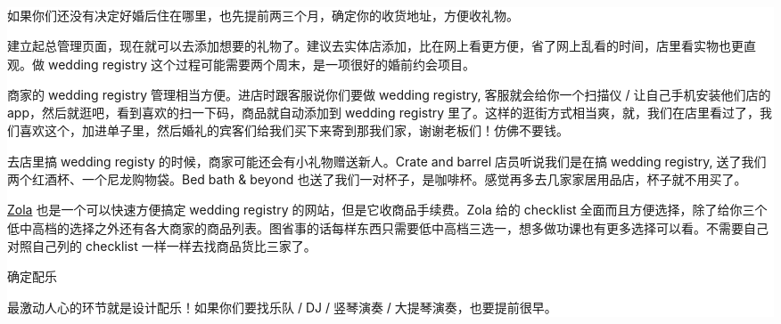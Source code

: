 



如果你们还没有决定好婚后住在哪里，也先提前两三个月，确定你的收货地址，方便收礼物。










建立起总管理页面，现在就可以去添加想要的礼物了。建议去实体店添加，比在网上看更方便，省了网上乱看的时间，店里看实物也更直观。做 wedding registry 这个过程可能需要两个周末，是一项很好的婚前约会项目。










商家的 wedding registry 管理相当方便。进店时跟客服说你们要做 wedding registry, 客服就会给你一个扫描仪 / 让自己手机安装他们店的 app，然后就逛吧，看到喜欢的扫一下码，商品就自动添加到 wedding registry 里了。这样的逛街方式相当爽，就，我们在店里看过了，我们喜欢这个，加进单子里，然后婚礼的宾客们给我们买下来寄到那我们家，谢谢老板们！仿佛不要钱。










去店里搞 wedding registy 的时候，商家可能还会有小礼物赠送新人。Crate and barrel 店员听说我们是在搞 wedding registry, 送了我们两个红酒杯、一个尼龙购物袋。Bed bath & beyond 也送了我们一对杯子，是咖啡杯。感觉再多去几家家居用品店，杯子就不用买了。










[Zola](https://www.zola.com/) 也是一个可以快速方便搞定 wedding registry 的网站，但是它收商品手续费。Zola 给的 checklist 全面而且方便选择，除了给你三个低中高档的选择之外还有各大商家的商品列表。图省事的话每样东西只需要低中高档三选一，想多做功课也有更多选择可以看。不需要自己对照自己列的 checklist 一样一样去找商品货比三家了。










确定配乐










最激动人心的环节就是设计配乐！如果你们要找乐队 / DJ / 竖琴演奏 / 大提琴演奏，也要提前很早。







